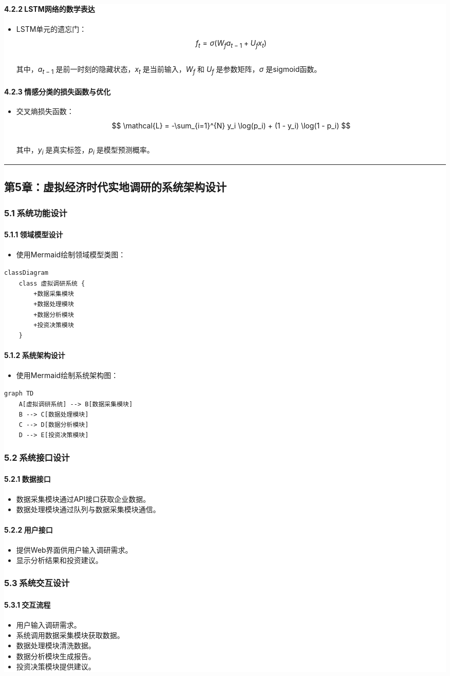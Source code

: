 #### 4.2.2 LSTM网络的数学表达
- LSTM单元的遗忘门：  
$$ f_t = \sigma(W_f a_{t-1} + U_f x_t) $$  
其中，$a_{t-1}$ 是前一时刻的隐藏状态，$x_t$ 是当前输入，$W_f$ 和 $U_f$ 是参数矩阵，$\sigma$ 是sigmoid函数。

#### 4.2.3 情感分类的损失函数与优化
- 交叉熵损失函数：  
$$ \mathcal{L} = -\sum_{i=1}^{N} y_i \log(p_i) + (1 - y_i) \log(1 - p_i) $$  
其中，$y_i$ 是真实标签，$p_i$ 是模型预测概率。

---

## 第5章：虚拟经济时代实地调研的系统架构设计

### 5.1 系统功能设计

#### 5.1.1 领域模型设计
- 使用Mermaid绘制领域模型类图：
```mermaid
classDiagram
    class 虚拟调研系统 {
        +数据采集模块
        +数据处理模块
        +数据分析模块
        +投资决策模块
    }
```

#### 5.1.2 系统架构设计
- 使用Mermaid绘制系统架构图：
```mermaid
graph TD
    A[虚拟调研系统] --> B[数据采集模块]
    B --> C[数据处理模块]
    C --> D[数据分析模块]
    D --> E[投资决策模块]
```

### 5.2 系统接口设计

#### 5.2.1 数据接口
- 数据采集模块通过API接口获取企业数据。
- 数据处理模块通过队列与数据采集模块通信。

#### 5.2.2 用户接口
- 提供Web界面供用户输入调研需求。
- 显示分析结果和投资建议。

### 5.3 系统交互设计

#### 5.3.1 交互流程
- 用户输入调研需求。
- 系统调用数据采集模块获取数据。
- 数据处理模块清洗数据。
- 数据分析模块生成报告。
- 投资决策模块提供建议。
